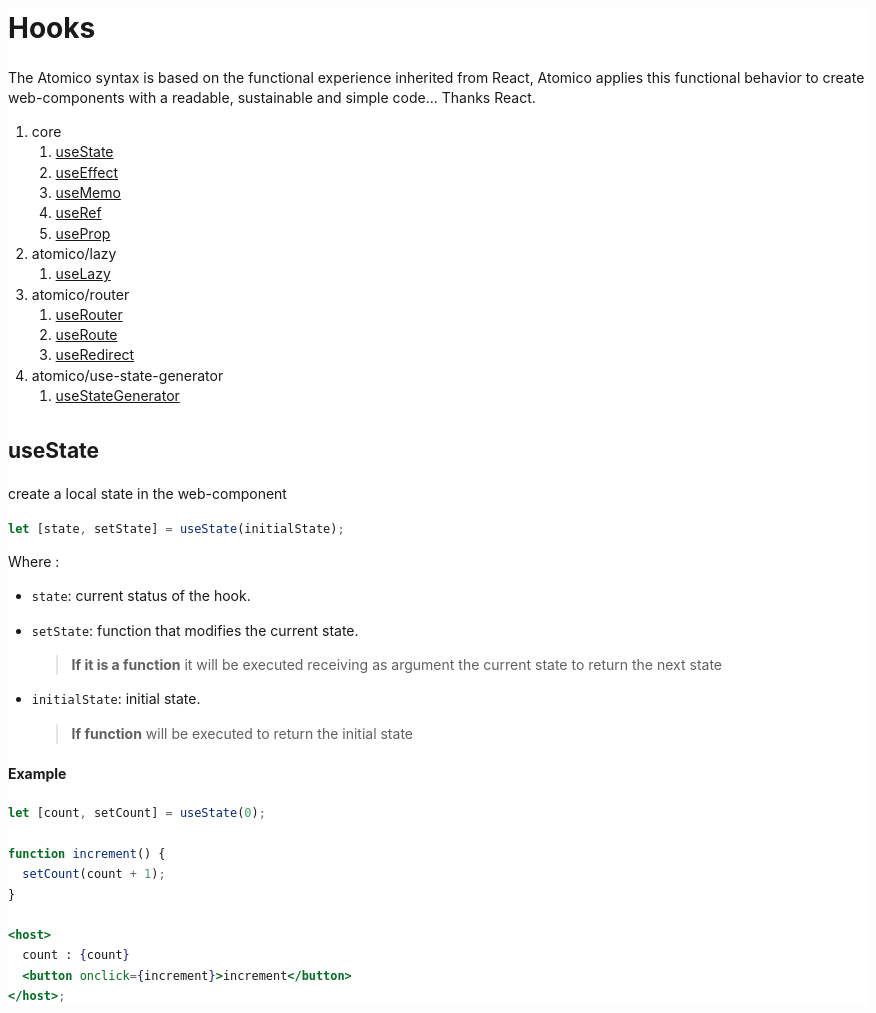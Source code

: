 # Hooks

The Atomico syntax is based on the functional experience inherited from React, Atomico applies this functional behavior to create web-components with a readable, sustainable and simple code... Thanks React.

1.  core
    1.  [useState](#usestate)
    2.  [useEffect](#useeffect)
    3.  [useMemo](#usememo)
    4.  [useRef](#useref)
    5.  [useProp](#useprop)
2.  atomico/lazy
    1.  [useLazy](#uselazy)
3.  atomico/router
    1.  [useRouter](#userouter)
    2.  [useRoute](#useroute)
    3.  [useRedirect](#useredirect)
4.  atomico/use-state-generator
    1.  [useStateGenerator](#usestategenerator)

## useState

create a local state in the web-component

```jsx
let [state, setState] = useState(initialState);
```

Where :

* `state`: current status of the hook.

* `setState`: function that modifies the current state.

  > **If it is a function** it will be executed receiving as argument the current state to return the next state

* `initialState`: initial state.

  > **If function** will be executed to return the initial state

#### Example

```jsx
let [count, setCount] = useState(0);

function increment() {
  setCount(count + 1);
}

<host>
  count : {count}
  <button onclick={increment}>increment</button>
</host>;
```
